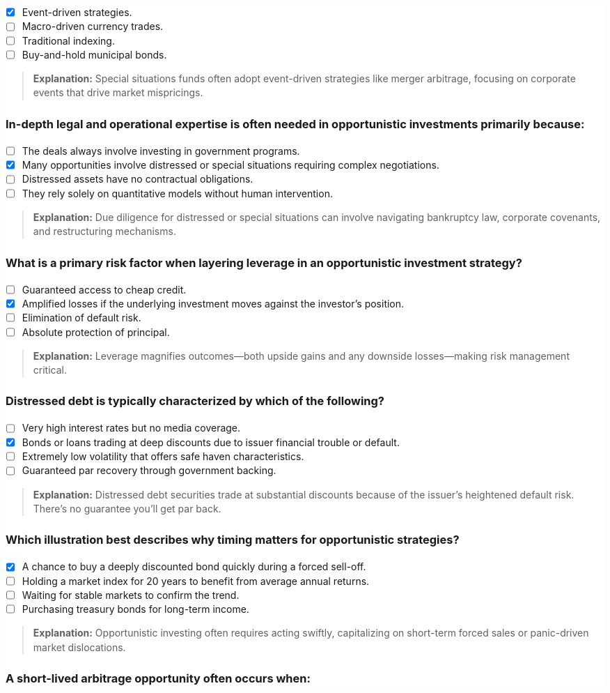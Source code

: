 - [x] Event-driven strategies.
- [ ] Macro-driven currency trades.
- [ ] Traditional indexing.
- [ ] Buy-and-hold municipal bonds.

> **Explanation:** Special situations funds often adopt event-driven strategies like merger arbitrage, focusing on corporate events that drive market mispricings.

### In-depth legal and operational expertise is often needed in opportunistic investments primarily because:

- [ ] The deals always involve investing in government programs.
- [x] Many opportunities involve distressed or special situations requiring complex negotiations.
- [ ] Distressed assets have no contractual obligations.
- [ ] They rely solely on quantitative models without human intervention.

> **Explanation:** Due diligence for distressed or special situations can involve navigating bankruptcy law, corporate covenants, and restructuring mechanisms.

### What is a primary risk factor when layering leverage in an opportunistic investment strategy?

- [ ] Guaranteed access to cheap credit.
- [x] Amplified losses if the underlying investment moves against the investor’s position.
- [ ] Elimination of default risk.
- [ ] Absolute protection of principal.

> **Explanation:** Leverage magnifies outcomes—both upside gains and any downside losses—making risk management critical.

### Distressed debt is typically characterized by which of the following?

- [ ] Very high interest rates but no media coverage.
- [x] Bonds or loans trading at deep discounts due to issuer financial trouble or default.
- [ ] Extremely low volatility that offers safe haven characteristics.
- [ ] Guaranteed par recovery through government backing.

> **Explanation:** Distressed debt securities trade at substantial discounts because of the issuer’s heightened default risk. There’s no guarantee you’ll get par back.

### Which illustration best describes why timing matters for opportunistic strategies?

- [x] A chance to buy a deeply discounted bond quickly during a forced sell-off.
- [ ] Holding a market index for 20 years to benefit from average annual returns.
- [ ] Waiting for stable markets to confirm the trend.
- [ ] Purchasing treasury bonds for long-term income.

> **Explanation:** Opportunistic investing often requires acting swiftly, capitalizing on short-term forced sales or panic-driven market dislocations.

### A short-lived arbitrage opportunity often occurs when:
